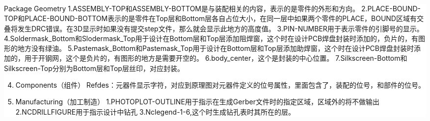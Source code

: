 
Package Geometry
1.ASSEMBLY-TOP和ASSEMBLY-BOTTOM是与装配相关的内容，表示的是零件的外形和方向。
2.PLACE-BOUND-TOP和PLACE-BOUND-BOTTOM表示的是零件在Top层和Bottom层各自占位大小，在同一层中如果两个零件的PLACE，BOUND区域有交叠将发生DRC错误。在3D显示时如果没有提交step文件，那么就会显示此地方的高度值。
3.PIN-NUMBER用于表示零件的引脚号的显示。
4.Soldermask_Bottom和Slodermask_Top用于设计在Bottom层和Top层添加阻焊窗，这个时在设计PCB焊盘封装时添加的，负片的，有图形的地方没有绿油。
5.Pastemask_Bottom和Pastemask_Top用于设计在Bottom层和Top层添加助焊窗，这个时在设计PCB焊盘封装时添加的，用于开钢网，这个是负片的，有图形的地方是需要开空的。
6.body_center，这个是封装的中心位置。
7.Silkscreen-Bottom和Silkscreen-Top分别为Bottom层和Top层丝印，对应封装。


4. Components（组件）
Refdes：元器件显示字符，对应到原理图对元器件定义的位号属性，里面包含了，装配的位号，和部件的位号。


5. Manufacturing（加工制造）
1.PHOTOPLOT-OUTLINE用于指示在生成Gerber文件时的指定区域，区域外的将不做输出
2.NCDRILLFIGURE用于指示设计中钻孔
3.Nclegend-1-6,这个时生成钻孔表时其所在的层。

